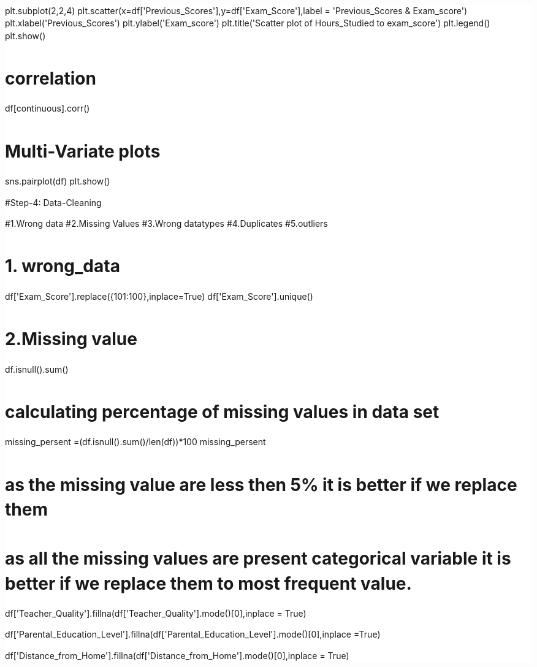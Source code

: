 plt.subplot(2,2,4)
plt.scatter(x=df['Previous_Scores'],y=df['Exam_Score'],label = 'Previous_Scores & Exam_score')
plt.xlabel('Previous_Scores')
plt.ylabel('Exam_score')
plt.title('Scatter plot of Hours_Studied to exam_score')
plt.legend()
plt.show()

# correlation
df[continuous].corr()

# Multi-Variate plots
sns.pairplot(df)
plt.show()

#Step-4: Data-Cleaning

#1.Wrong data
#2.Missing Values
#3.Wrong datatypes
#4.Duplicates
#5.outliers

# 1. wrong_data

df['Exam_Score'].replace({101:100},inplace=True)
df['Exam_Score'].unique()

# 2.Missing value
df.isnull().sum()

# calculating percentage of missing values in data set
missing_persent =(df.isnull().sum()/len(df))*100
missing_persent

# as the missing value are less then 5% it is better if we replace them
# as all the missing values are present categorical variable it is better if we replace them to most frequent value.
df['Teacher_Quality'].fillna(df['Teacher_Quality'].mode()[0],inplace = True)

df['Parental_Education_Level'].fillna(df['Parental_Education_Level'].mode()[0],inplace =True)

df['Distance_from_Home'].fillna(df['Distance_from_Home'].mode()[0],inplace = True)
